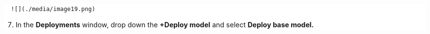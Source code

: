       ![](./media/image19.png)

7.  In the **Deployments** window, drop down the **+Deploy model** and
    select **Deploy base model.**
